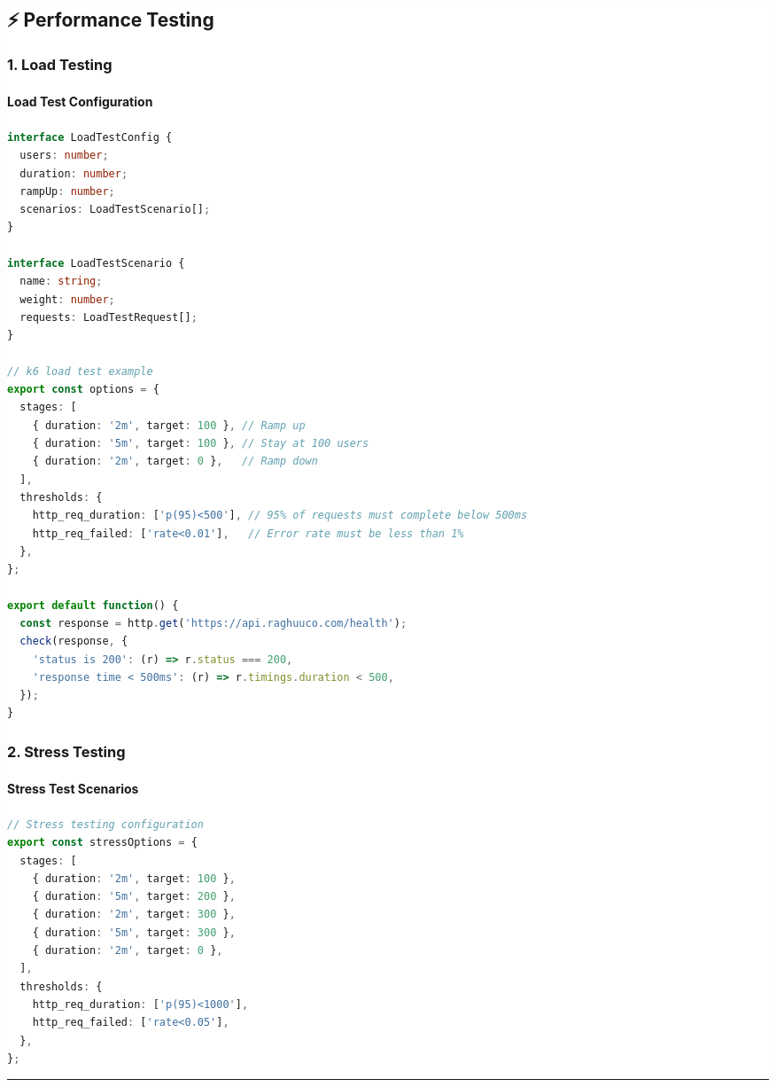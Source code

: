 
## ⚡ Performance Testing

### **1. Load Testing**

#### **Load Test Configuration**
```typescript
interface LoadTestConfig {
  users: number;
  duration: number;
  rampUp: number;
  scenarios: LoadTestScenario[];
}

interface LoadTestScenario {
  name: string;
  weight: number;
  requests: LoadTestRequest[];
}

// k6 load test example
export const options = {
  stages: [
    { duration: '2m', target: 100 }, // Ramp up
    { duration: '5m', target: 100 }, // Stay at 100 users
    { duration: '2m', target: 0 },   // Ramp down
  ],
  thresholds: {
    http_req_duration: ['p(95)<500'], // 95% of requests must complete below 500ms
    http_req_failed: ['rate<0.01'],   // Error rate must be less than 1%
  },
};

export default function() {
  const response = http.get('https://api.raghuuco.com/health');
  check(response, {
    'status is 200': (r) => r.status === 200,
    'response time < 500ms': (r) => r.timings.duration < 500,
  });
}
```

### **2. Stress Testing**

#### **Stress Test Scenarios**
```typescript
// Stress testing configuration
export const stressOptions = {
  stages: [
    { duration: '2m', target: 100 },
    { duration: '5m', target: 200 },
    { duration: '2m', target: 300 },
    { duration: '5m', target: 300 },
    { duration: '2m', target: 0 },
  ],
  thresholds: {
    http_req_duration: ['p(95)<1000'],
    http_req_failed: ['rate<0.05'],
  },
};
```

---